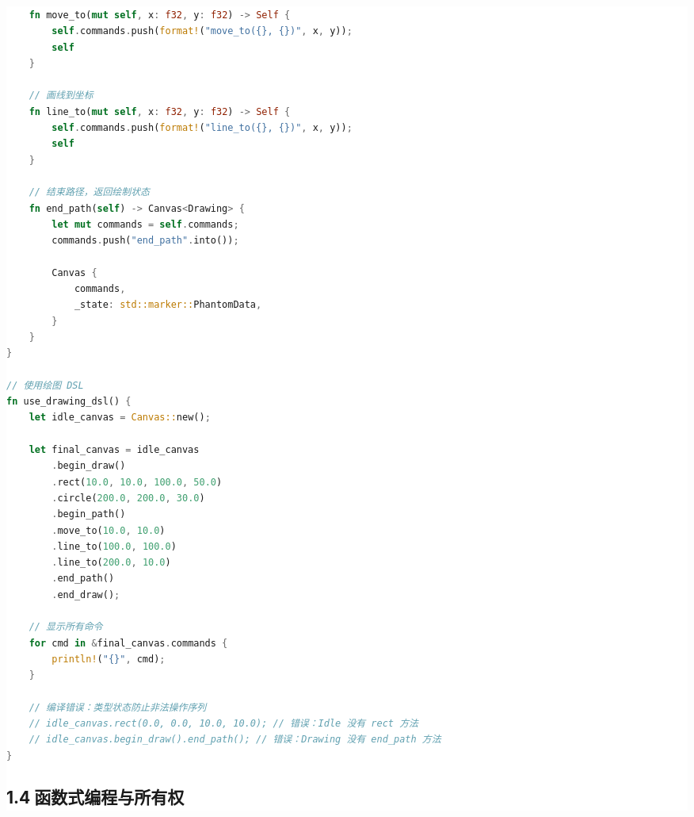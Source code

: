 ```rust
    fn move_to(mut self, x: f32, y: f32) -> Self {
        self.commands.push(format!("move_to({}, {})", x, y));
        self
    }
    
    // 画线到坐标
    fn line_to(mut self, x: f32, y: f32) -> Self {
        self.commands.push(format!("line_to({}, {})", x, y));
        self
    }
    
    // 结束路径，返回绘制状态
    fn end_path(self) -> Canvas<Drawing> {
        let mut commands = self.commands;
        commands.push("end_path".into());
        
        Canvas {
            commands,
            _state: std::marker::PhantomData,
        }
    }
}

// 使用绘图 DSL
fn use_drawing_dsl() {
    let idle_canvas = Canvas::new();
    
    let final_canvas = idle_canvas
        .begin_draw()
        .rect(10.0, 10.0, 100.0, 50.0)
        .circle(200.0, 200.0, 30.0)
        .begin_path()
        .move_to(10.0, 10.0)
        .line_to(100.0, 100.0)
        .line_to(200.0, 10.0)
        .end_path()
        .end_draw();
        
    // 显示所有命令
    for cmd in &final_canvas.commands {
        println!("{}", cmd);
    }
    
    // 编译错误：类型状态防止非法操作序列
    // idle_canvas.rect(0.0, 0.0, 10.0, 10.0); // 错误：Idle 没有 rect 方法
    // idle_canvas.begin_draw().end_path(); // 错误：Drawing 没有 end_path 方法
}

```

## 1.4 函数式编程与所有权
